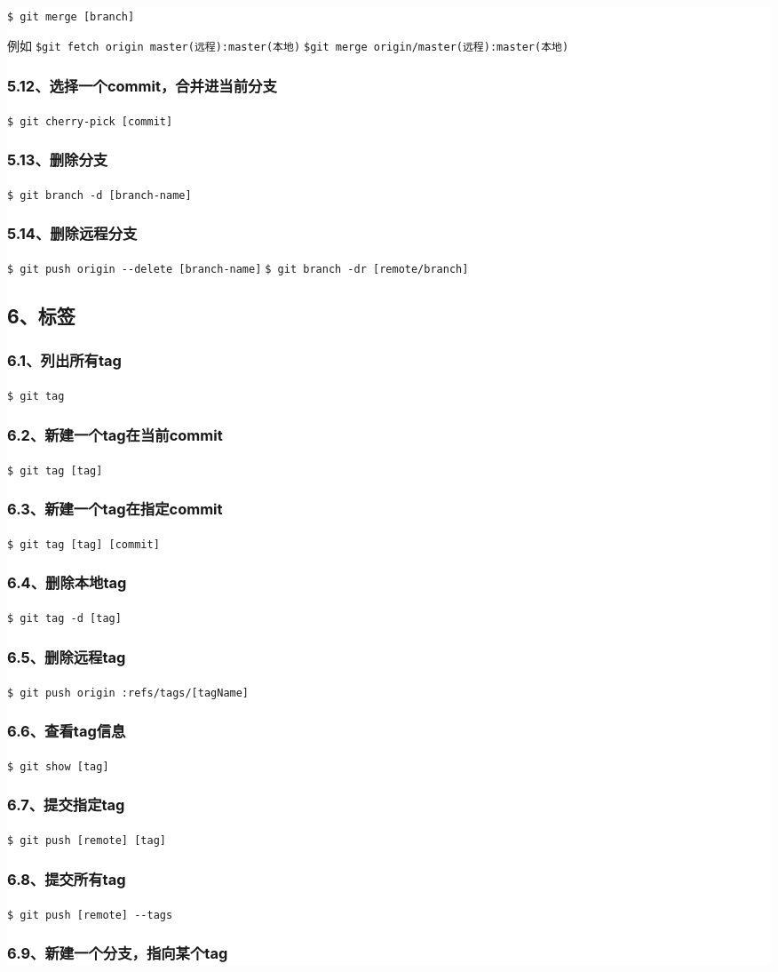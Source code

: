 `$ git merge [branch]`

例如
`$git fetch origin master(远程):master(本地)` 
`$git merge origin/master(远程):master(本地)`

### 5.12、选择一个commit，合并进当前分支

`$ git cherry-pick [commit]`

### 5.13、删除分支

`$ git branch -d [branch-name]`

### 5.14、删除远程分支

`$ git push origin --delete [branch-name]`
`$ git branch -dr [remote/branch]`

## 6、标签

### 6.1、列出所有tag

`$ git tag`

### 6.2、新建一个tag在当前commit

`$ git tag [tag]`

### 6.3、新建一个tag在指定commit

`$ git tag [tag] [commit]`

### 6.4、删除本地tag

`$ git tag -d [tag]`

### 6.5、删除远程tag

`$ git push origin :refs/tags/[tagName]`

### 6.6、查看tag信息

`$ git show [tag]`

### 6.7、提交指定tag

`$ git push [remote] [tag]`

### 6.8、提交所有tag

`$ git push [remote] --tags`

### 6.9、新建一个分支，指向某个tag
